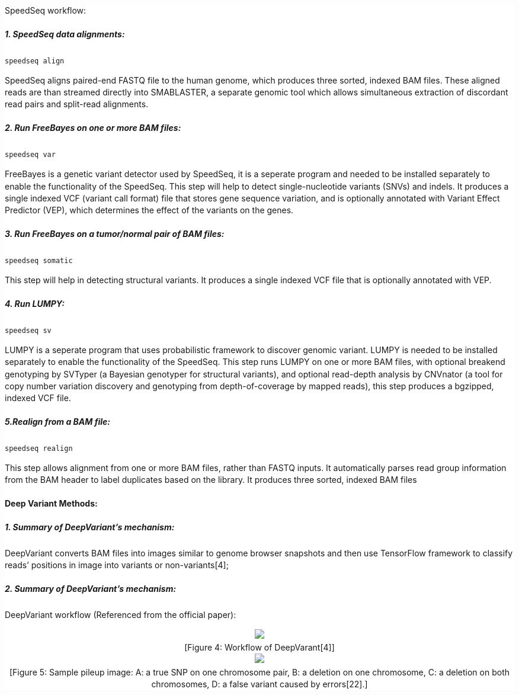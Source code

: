SpeedSeq workflow:
##### 1. SpeedSeq data alignments:
```
speedseq align
```

SpeedSeq aligns paired-end FASTQ file to the human genome, which produces three sorted, indexed BAM files. These aligned reads are than streamed directly into SMABLASTER, a separate genomic tool which allows simultaneous extraction of discordant read pairs and split-read alignments.

##### 2. Run FreeBayes on one or more BAM files:
```
speedseq var
``` 
FreeBayes is a genetic variant detector used by SpeedSeq, it is a seperate program and needed to be installed separately to enable the functionality of the SpeedSeq. This step will help to detect single-nucleotide variants (SNVs) and indels. It produces a single indexed VCF (variant call format) file that stores gene sequence variation, and is optionally annotated with Variant Effect Predictor (VEP), which determines the effect of the variants on the genes. 
##### 3. Run FreeBayes on a tumor/normal pair of BAM files:
```
speedseq somatic 
```
This step will help in detecting structural variants. It produces a single indexed VCF file that is optionally annotated with VEP.
 ##### 4. Run LUMPY:
 ```
 speedseq sv
 ```
LUMPY is a seperate program that uses probabilistic framework to discover genomic variant. LUMPY is needed to be installed separately to enable the functionality of the SpeedSeq. This step runs LUMPY on one or more BAM files, with optional breakend genotyping by SVTyper (a Bayesian genotyper for structural variants), and optional read-depth analysis by CNVnator (a tool for copy number variation discovery and genotyping from depth-of-coverage by mapped reads), this step produces a bgzipped, indexed VCF file.
##### 5.Realign from a BAM file:
```
speedseq realign
``` 
This step allows alignment from one or more BAM files, rather than FASTQ inputs. It automatically parses read group information from the BAM header to label duplicates based on the library. It produces three sorted, indexed BAM files

#### Deep Variant Methods:
##### 1. Summary of DeepVariant’s mechanism:
DeepVariant converts BAM files into images similar to genome browser snapshots and then use TensorFlow framework to classify reads’ positions in image into variants or non-variants[4];
##### 2. Summary of DeepVariant’s mechanism:
DeepVariant workflow (Referenced from the official paper):

<p align="center">
  <img src="https://github.com/ztybigcat/BENG183_Final_Projects_FALL2019/blob/master/images_group4/image5.png" width="600" class='center'/><br/>
[Figure 4: Workflow of DeepVarant[4]]<br/>
  <img src="https://github.com/ztybigcat/BENG183_Final_Projects_FALL2019/blob/master/images_group4/image1.png" width="300" /><br/>
[Figure 5: Sample pileup image: A: a true SNP on one chromosome pair, B: a deletion on one chromosome, C: a deletion on both chromosomes, D: a false variant caused by errors[22].]<br/>
</p>
